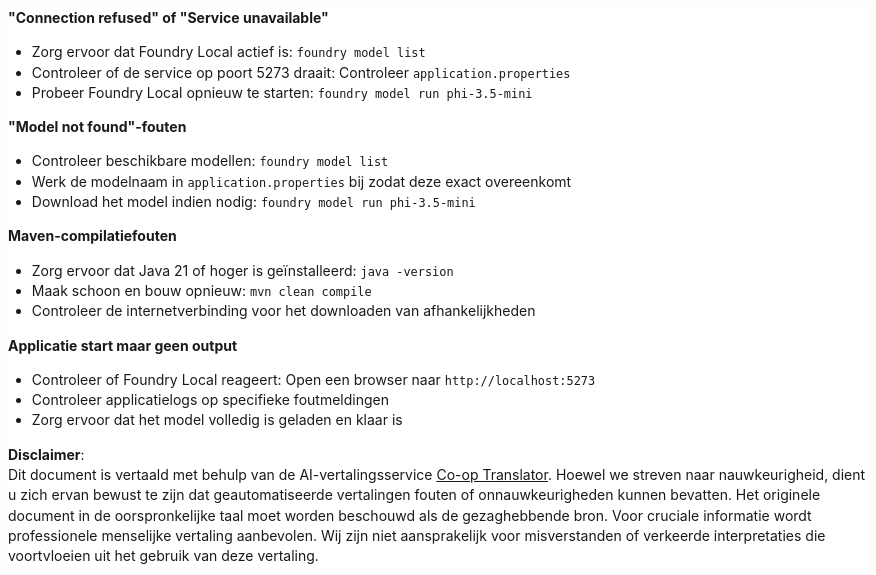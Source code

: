 **"Connection refused" of "Service unavailable"**
- Zorg ervoor dat Foundry Local actief is: `foundry model list`
- Controleer of de service op poort 5273 draait: Controleer `application.properties`
- Probeer Foundry Local opnieuw te starten: `foundry model run phi-3.5-mini`

**"Model not found"-fouten**
- Controleer beschikbare modellen: `foundry model list`
- Werk de modelnaam in `application.properties` bij zodat deze exact overeenkomt
- Download het model indien nodig: `foundry model run phi-3.5-mini`

**Maven-compilatiefouten**
- Zorg ervoor dat Java 21 of hoger is geïnstalleerd: `java -version`
- Maak schoon en bouw opnieuw: `mvn clean compile`
- Controleer de internetverbinding voor het downloaden van afhankelijkheden

**Applicatie start maar geen output**
- Controleer of Foundry Local reageert: Open een browser naar `http://localhost:5273`
- Controleer applicatielogs op specifieke foutmeldingen
- Zorg ervoor dat het model volledig is geladen en klaar is

**Disclaimer**:  
Dit document is vertaald met behulp van de AI-vertalingsservice [Co-op Translator](https://github.com/Azure/co-op-translator). Hoewel we streven naar nauwkeurigheid, dient u zich ervan bewust te zijn dat geautomatiseerde vertalingen fouten of onnauwkeurigheden kunnen bevatten. Het originele document in de oorspronkelijke taal moet worden beschouwd als de gezaghebbende bron. Voor cruciale informatie wordt professionele menselijke vertaling aanbevolen. Wij zijn niet aansprakelijk voor misverstanden of verkeerde interpretaties die voortvloeien uit het gebruik van deze vertaling.